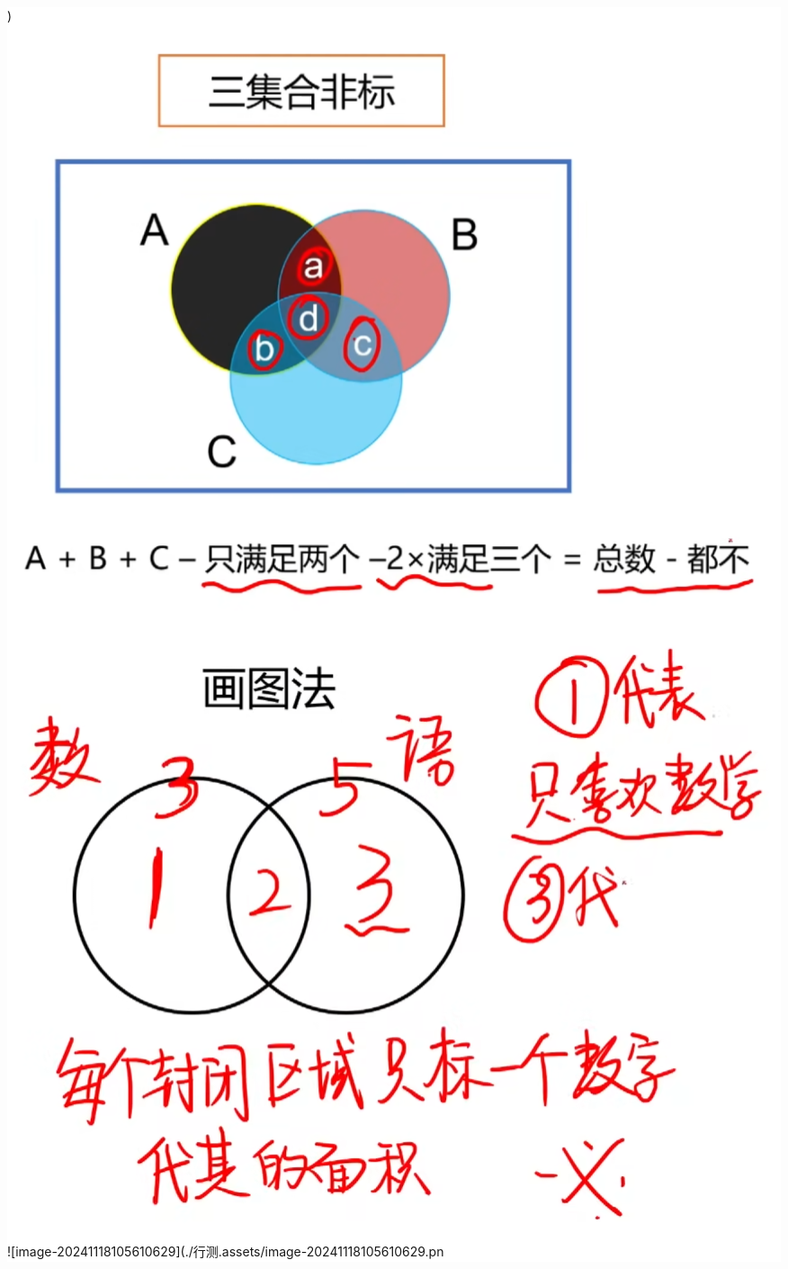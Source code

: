 )![image-20241118104513836](./行测.assets/image-20241118104513836.png)![image-20241118105522355](./行测.assets/image-20241118105522355.png)![image-20241118105610629](./行测.assets/image-20241118105610629.pn